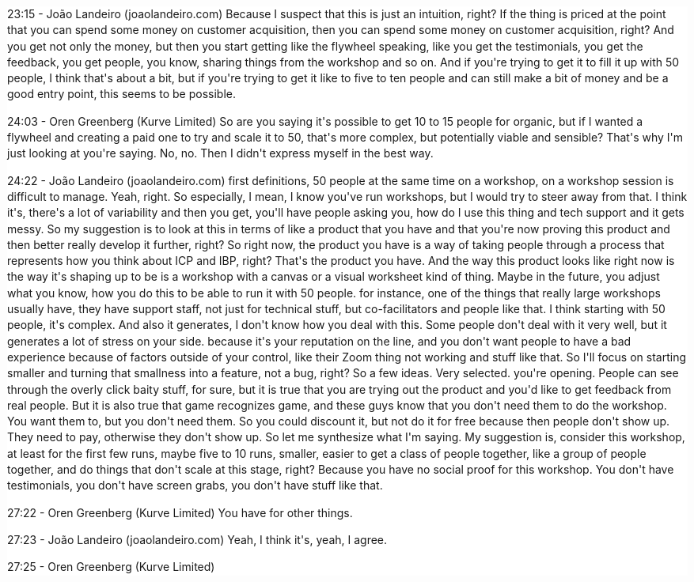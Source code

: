 23:15 - João Landeiro (joaolandeiro.com)
  Because I suspect that this is just an intuition, right? If the thing is priced at the point that you can spend some money on customer acquisition, then you can spend some money on customer acquisition, right?  And you get not only the money, but then you start getting like the flywheel speaking, like you get the testimonials, you get the feedback, you get people, you know, sharing things from the workshop and so on.  And if you're trying to get it to fill it up with 50 people, I think that's about a bit, but if you're trying to get it like to five to ten people and can still make a bit of money and be a good entry point, this seems to be possible.

24:03 - Oren Greenberg (Kurve Limited)
  So are you saying it's possible to get 10 to 15 people for organic, but if I wanted a flywheel and creating a paid one to try and scale it to 50, that's more complex, but potentially viable and sensible?  That's why I'm just looking at you're saying. No, no. Then I didn't express myself in the best way.

24:22 - João Landeiro (joaolandeiro.com)
  first definitions, 50 people at the same time on a workshop, on a workshop session is difficult to manage. Yeah, right.  So especially, I mean, I know you've run workshops, but I would try to steer away from that. I think it's, there's a lot of variability and then you get, you'll have people asking you, how do I use this thing and tech support and it gets messy.  So my suggestion is to look at this in terms of like a product that you have and that you're now proving this product and then  better really develop it further, right? So right now, the product you have is a way of taking people through a process that represents how you think about ICP and IBP, right?  That's the product you have. And the way this product looks like right now is the way it's shaping up to be is a workshop with a canvas or a visual worksheet kind of thing.  Maybe in the future, you adjust what you know, how you do this to be able to run it with 50 people.  for instance, one of the things that really large workshops usually have, they have support staff, not just for technical stuff, but co-facilitators and people like that.  I think starting with 50 people, it's complex. And also it generates, I don't know how you deal with this.  Some people don't deal with it very well, but it generates a lot of stress on your side. because it's your reputation on the line, and you don't want people to have a bad experience because of factors outside of your control, like their Zoom thing not working and stuff like that.  So I'll focus on starting smaller and turning that smallness into a feature, not a bug, right? So a few ideas.  Very selected. you're opening. People can see through the overly click baity stuff, for sure, but it is true that you are trying out the product and you'd like to get feedback from real people.  But it is also true that game recognizes game, and these guys know that you don't need them to do the workshop.  You want them to, but you don't need them. So you could discount it, but not do it for free because then people don't show up.  They need to pay, otherwise they don't show up. So let me synthesize what I'm saying. My suggestion is, consider this workshop, at least for the first few runs, maybe five to 10 runs, smaller, easier to get a class of people together, like a group of people together, and do things that don't scale at this stage, right?  Because you have no social proof for this workshop. You don't have testimonials, you don't have screen grabs, you don't have stuff like that.

27:22 - Oren Greenberg (Kurve Limited)
  You have for other things.

27:23 - João Landeiro (joaolandeiro.com)
  Yeah, I think it's, yeah, I agree.

27:25 - Oren Greenberg (Kurve Limited)
